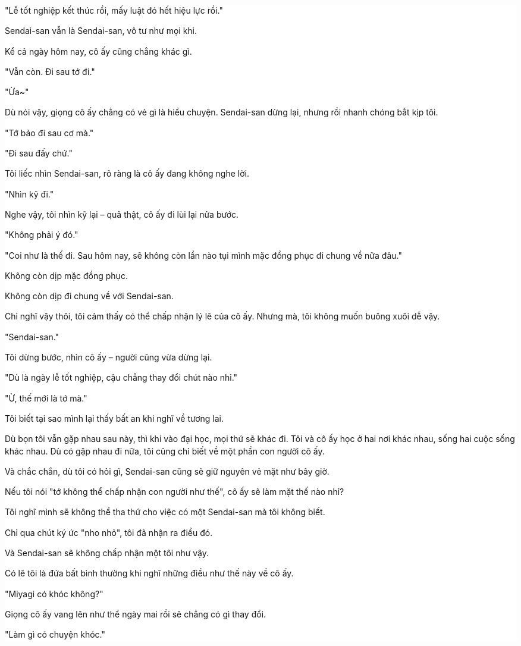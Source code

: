 "Lễ tốt nghiệp kết thúc rồi, mấy luật đó hết hiệu lực rồi."

Sendai-san vẫn là Sendai-san, vô tư như mọi khi.

Kể cả ngày hôm nay, cô ấy cũng chẳng khác gì.

"Vẫn còn. Đi sau tớ đi."

"Ừa~"

Dù nói vậy, giọng cô ấy chẳng có vẻ gì là hiểu chuyện. Sendai-san dừng lại, nhưng rồi nhanh chóng bắt kịp tôi.

"Tớ bảo đi sau cơ mà."

"Đi sau đấy chứ."

Tôi liếc nhìn Sendai-san, rõ ràng là cô ấy đang không nghe lời.

"Nhìn kỹ đi."

Nghe vậy, tôi nhìn kỹ lại – quả thật, cô ấy đi lùi lại nửa bước.

"Không phải ý đó."

"Coi như là thế đi. Sau hôm nay, sẽ không còn lần nào tụi mình mặc đồng phục đi chung về nữa đâu."

Không còn dịp mặc đồng phục.

Không còn dịp đi chung về với Sendai-san.

Chỉ nghĩ vậy thôi, tôi cảm thấy có thể chấp nhận lý lẽ của cô ấy. Nhưng mà, tôi không muốn buông xuôi dễ vậy.

"Sendai-san."

Tôi dừng bước, nhìn cô ấy – người cũng vừa dừng lại.

"Dù là ngày lễ tốt nghiệp, cậu chẳng thay đổi chút nào nhỉ."

"Ừ, thế mới là tớ mà."

Tôi biết tại sao mình lại thấy bất an khi nghĩ về tương lai.

Dù bọn tôi vẫn gặp nhau sau này, thì khi vào đại học, mọi thứ sẽ khác đi. Tôi và cô ấy học ở hai nơi khác nhau, sống hai cuộc sống khác nhau. Dù có gặp nhau đi nữa, tôi cũng chỉ biết về một phần con người cô ấy.

Và chắc chắn, dù tôi có hỏi gì, Sendai-san cũng sẽ giữ nguyên vẻ mặt như bây giờ.

Nếu tôi nói "tớ không thể chấp nhận con người như thế", cô ấy sẽ làm mặt thế nào nhỉ?

Tôi nghĩ mình sẽ không thể tha thứ cho việc có một Sendai-san mà tôi không biết.

Chỉ qua chút ký ức "nho nhỏ", tôi đã nhận ra điều đó.

Và Sendai-san sẽ không chấp nhận một tôi như vậy.

Có lẽ tôi là đứa bất bình thường khi nghĩ những điều như thế này về cô ấy.

"Miyagi có khóc không?"

Giọng cô ấy vang lên như thể ngày mai rồi sẽ chẳng có gì thay đổi.

"Làm gì có chuyện khóc."
